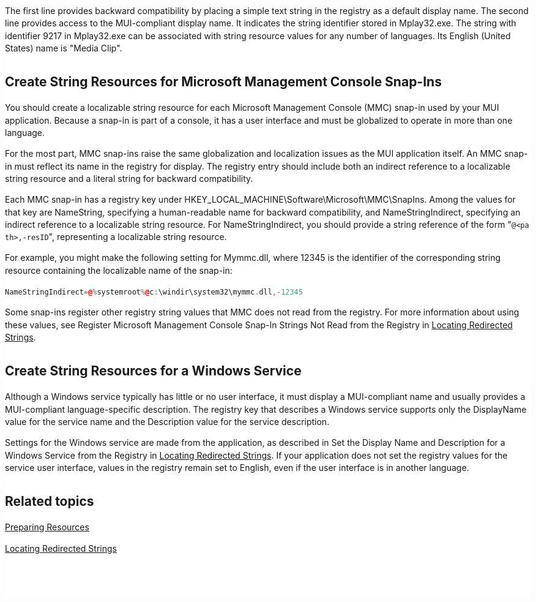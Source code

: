 The first line provides backward compatibility by placing a simple text string in the registry as a default display name. The second line provides access to the MUI-compliant display name. It indicates the string identifier stored in Mplay32.exe. The string with identifier 9217 in Mplay32.exe can be associated with string resource values for any number of languages. Its English (United States) name is "Media Clip".

## Create String Resources for Microsoft Management Console Snap-Ins

You should create a localizable string resource for each Microsoft Management Console (MMC) snap-in used by your MUI application. Because a snap-in is part of a console, it has a user interface and must be globalized to operate in more than one language.

For the most part, MMC snap-ins raise the same globalization and localization issues as the MUI application itself. An MMC snap-in must reflect its name in the registry for display. The registry entry should include both an indirect reference to a localizable string resource and a literal string for backward compatibility.

Each MMC snap-in has a registry key under HKEY\_LOCAL\_MACHINE\\Software\\Microsoft\\MMC\\SnapIns. Among the values for that key are NameString, specifying a human-readable name for backward compatibility, and NameStringIndirect, specifying an indirect reference to a localizable string resource. For NameStringIndirect, you should provide a string reference of the form "`@<path>,-resID`", representing a localizable string resource.

For example, you might make the following setting for Mymmc.dll, where 12345 is the identifier of the corresponding string resource containing the localizable name of the snap-in:


```C++
NameStringIndirect=@%systemroot%@c:\windir\system32\mymmc.dll,-12345
```



Some snap-ins register other registry string values that MMC does not read from the registry. For more information about using these values, see Register Microsoft Management Console Snap-In Strings Not Read from the Registry in [Locating Redirected Strings](locating-redirected-strings.md).

## Create String Resources for a Windows Service

Although a Windows service typically has little or no user interface, it must display a MUI-compliant name and usually provides a MUI-compliant language-specific description. The registry key that describes a Windows service supports only the DisplayName value for the service name and the Description value for the service description.

Settings for the Windows service are made from the application, as described in Set the Display Name and Description for a Windows Service from the Registry in [Locating Redirected Strings](locating-redirected-strings.md). If your application does not set the registry values for the service user interface, values in the registry remain set to English, even if the user interface is in another language.

## Related topics

<dl> <dt>

[Preparing Resources](preparing-resources.md)
</dt> <dt>

[Locating Redirected Strings](locating-redirected-strings.md)
</dt> </dl>

 

 
